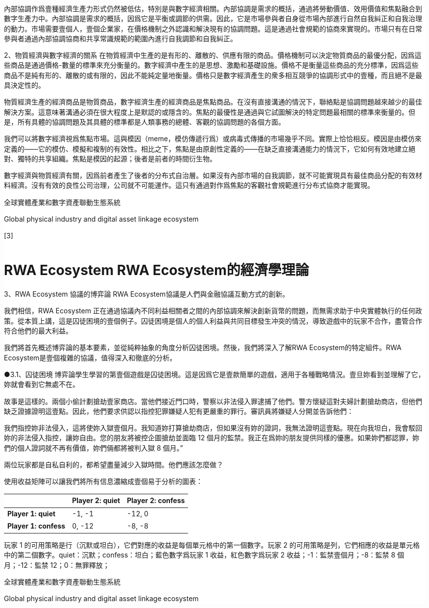 內部協調作爲壹種經濟生產力形式仍然被低估，特別是與數字經濟相關。內部協調是需求的概括，通過將勞動價值、效用價值和焦點融合到數字生產力中。內部協調是需求的概括，因爲它是平衡或調節的供需。因此，它是市場參與者自身從市場內部進行自然自我糾正和自我治理的動力。市場需要壹個人，壹個企業家，在價格機制之外認識和解決現有的協調問題。這是通過社會規範的協商來實現的。市場只有在日常參與者通過內部協調協商和共享常識規範的範圍內進行自我調節和自我糾正。

2、物質經濟與數字經濟的關系
在物質經濟中生產的是有形的、離散的、供應有限的商品。價格機制可以決定物質商品的最優分配，因爲這些商品是通過價格-數量的標準來充分衡量的。數字經濟中產生的是思想、激勵和基礎設施。價格不是衡量這些商品的充分標準，因爲這些商品不是純有形的、離散的或有限的，因此不能純定量地衡量。價格只是數字經濟產生的衆多相互競爭的協調形式中的壹種，而且絕不是最具決定性的。

物質經濟生產的經濟商品是物質商品，數字經濟生產的經濟商品是焦點商品。在沒有直接溝通的情況下，聯絡點是協調問題越來越少的最佳解決方案。這意味著溝通必須在很大程度上是默認的或隱含的。焦點的最優性是通過與它試圖解決的特定問題最相關的標準來衡量的。但是，所有具體的協調問題及其具體的標準都是人類事務的總體、客觀的協調問題的各個方面。

我們可以將數字經濟視爲焦點市場。這與模因（meme，模仿傳遞行爲）或病毒式傳播的市場幾乎不同。實際上恰恰相反。模因是由模仿來定義的——它的模仿、模擬和複制的有效性。相比之下，焦點是由原創性定義的——在缺乏直接溝通能力的情況下，它如何有效地建立絕對、獨特的共享組織。焦點是模因的起源；後者是前者的時間衍生物。

數字經濟與物質經濟有關，因爲前者產生了後者的分布式自治層。如果沒有內部市場的自我調節，就不可能實現具有最佳商品分配的有效材料經濟。沒有有效的良性公司治理，公司就不可能運作。這只有通過對作爲焦點的客觀社會規範進行分布式協商才能實現。

全球實體產業和數字資產聯動生態系統

Global physical industry and digital asset linkage ecosystem

[3]

# RWA Ecosystem RWA Ecosystem的經濟學理論
3、RWA Ecosystem 協議的博弈論
RWA Ecosystem協議是人們與金融協議互動方式的創新。

我們相信，RWA Ecosystem 正在通過協議內不同利益相關者之間的內部協調來解決創新貨幣的問題，而無需求助于中央實體執行的任何政策。從本質上講，這是囚徒困境的壹個例子。囚徒困境是個人的個人利益與共同目標發生冲突的情況，導致遊戲中的玩家不合作，盡管合作符合他們的最大利益。

我們將首先概述博弈論的基本要素，並從純粹抽象的角度分析囚徒困境。然後，我們將深入了解RWA Ecosystem的特定組件。RWA Ecosystem是壹個複雜的協議，值得深入和徹底的分析。

●3.1、囚徒困境
博弈論學生學習的第壹個遊戲是囚徒困境。這是因爲它是壹款簡單的遊戲，適用于各種戰略情況。壹旦妳看到並理解了它，妳就會看到它無處不在。

故事是這樣的。兩個小偷計劃搶劫壹家商店。當他們接近門口時，警察以非法侵入罪逮捕了他們。警方懷疑這對夫婦計劃搶劫商店，但他們缺乏證據證明這壹點。因此，他們要求供認以指控犯罪嫌疑人犯有更嚴重的罪行。審訊員將嫌疑人分開並告訴他們：

我們指控妳非法侵入，這將使妳入獄壹個月。我知道妳打算搶劫商店，但如果沒有妳的證詞，我無法證明這壹點。現在向我坦白，我會駁回妳的非法侵入指控，讓妳自由。您的朋友將被控企圖搶劫並面臨 12 個月的監禁。我正在爲妳的朋友提供同樣的優惠。如果妳們都認罪，妳們的個人證詞就不再有價值，妳們倆都將被判入獄 8 個月。”

兩位玩家都是自私自利的，都希望盡量減少入獄時間。他們應該怎麼做？

使用收益矩陣可以讓我們將所有信息濃縮成壹個易于分析的圖表：


| | Player 2: quiet | Player 2: confess |
|------------|------------|------------|
| **Player 1: quiet** | -1, -1 | -12, 0 |
| **Player 1: confess** | 0, -12 | -8, -8 |
玩家 1 的可用策略是行（沉默或坦白），它們對應的收益是每個單元格中的第一個數字。玩家 2 的可用策略是列，它們相應的收益是單元格中的第二個數字。quiet：沉默；confess：坦白；藍色數字爲玩家 1 收益，紅色數字爲玩家 2 收益；-1：監禁壹個月；-8：監禁 8 個月；-12：監禁 12；0：無罪釋放；

全球實體產業和數字資產聯動生態系統

Global physical industry and digital asset linkage ecosystem
